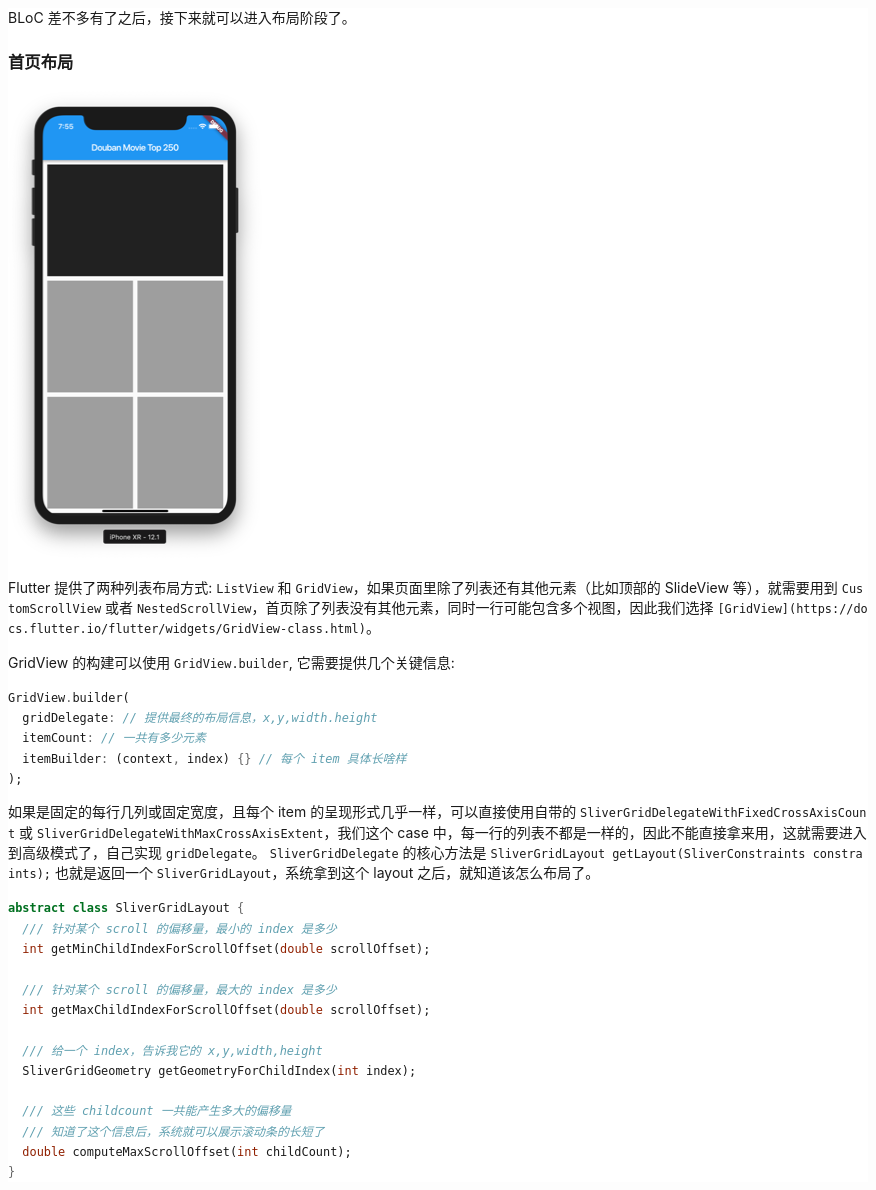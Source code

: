 BLoC 差不多有了之后，接下来就可以进入布局阶段了。

### 首页布局

![](/image/movie250-home-layout.png)

Flutter 提供了两种列表布局方式: `ListView` 和 `GridView`，如果页面里除了列表还有其他元素（比如顶部的 SlideView 等），就需要用到 `CustomScrollView` 或者 `NestedScrollView`，首页除了列表没有其他元素，同时一行可能包含多个视图，因此我们选择 `[GridView](https://docs.flutter.io/flutter/widgets/GridView-class.html)`。

GridView 的构建可以使用 `GridView.builder`, 它需要提供几个关键信息:

```dart
GridView.builder(
  gridDelegate: // 提供最终的布局信息，x,y,width.height
  itemCount: // 一共有多少元素
  itemBuilder: (context, index) {} // 每个 item 具体长啥样
);
```

如果是固定的每行几列或固定宽度，且每个 item 的呈现形式几乎一样，可以直接使用自带的 `SliverGridDelegateWithFixedCrossAxisCount` 或 `SliverGridDelegateWithMaxCrossAxisExtent`，我们这个 case 中，每一行的列表不都是一样的，因此不能直接拿来用，这就需要进入到高级模式了，自己实现 `gridDelegate`。 `SliverGridDelegate` 的核心方法是 `SliverGridLayout getLayout(SliverConstraints constraints);` 也就是返回一个 `SliverGridLayout`，系统拿到这个 layout 之后，就知道该怎么布局了。

```dart
abstract class SliverGridLayout {
  /// 针对某个 scroll 的偏移量，最小的 index 是多少
  int getMinChildIndexForScrollOffset(double scrollOffset);

  /// 针对某个 scroll 的偏移量，最大的 index 是多少
  int getMaxChildIndexForScrollOffset(double scrollOffset);

  /// 给一个 index，告诉我它的 x,y,width,height
  SliverGridGeometry getGeometryForChildIndex(int index);

  /// 这些 childcount 一共能产生多大的偏移量
  /// 知道了这个信息后，系统就可以展示滚动条的长短了
  double computeMaxScrollOffset(int childCount);
}
```
